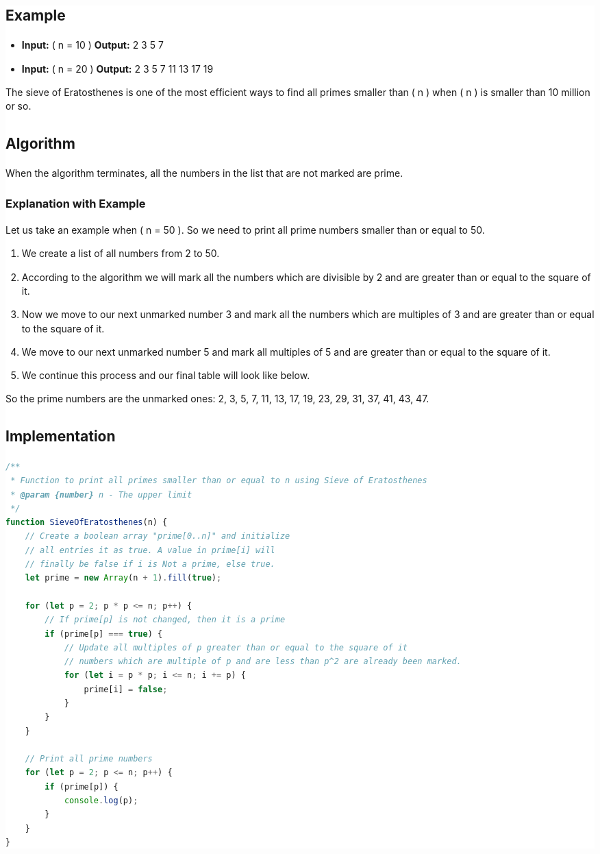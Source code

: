 ## Example

- **Input:** \( n = 10 \)
  **Output:** 2 3 5 7

- **Input:** \( n = 20 \)
  **Output:** 2 3 5 7 11 13 17 19

The sieve of Eratosthenes is one of the most efficient ways to find all primes smaller than \( n \) when \( n \) is smaller than 10 million or so.

## Algorithm

When the algorithm terminates, all the numbers in the list that are not marked are prime.

### Explanation with Example

Let us take an example when \( n = 50 \). So we need to print all prime numbers smaller than or equal to 50.

1. We create a list of all numbers from 2 to 50.

2. According to the algorithm we will mark all the numbers which are divisible by 2 and are greater than or equal to the square of it.

3. Now we move to our next unmarked number 3 and mark all the numbers which are multiples of 3 and are greater than or equal to the square of it.

4. We move to our next unmarked number 5 and mark all multiples of 5 and are greater than or equal to the square of it.

5. We continue this process and our final table will look like below.

So the prime numbers are the unmarked ones: 2, 3, 5, 7, 11, 13, 17, 19, 23, 29, 31, 37, 41, 43, 47.

## Implementation

```javascript
/**
 * Function to print all primes smaller than or equal to n using Sieve of Eratosthenes
 * @param {number} n - The upper limit
 */
function SieveOfEratosthenes(n) {
    // Create a boolean array "prime[0..n]" and initialize
    // all entries it as true. A value in prime[i] will
    // finally be false if i is Not a prime, else true.
    let prime = new Array(n + 1).fill(true);

    for (let p = 2; p * p <= n; p++) {
        // If prime[p] is not changed, then it is a prime
        if (prime[p] === true) {
            // Update all multiples of p greater than or equal to the square of it
            // numbers which are multiple of p and are less than p^2 are already been marked.
            for (let i = p * p; i <= n; i += p) {
                prime[i] = false;
            }
        }
    }

    // Print all prime numbers
    for (let p = 2; p <= n; p++) {
        if (prime[p]) {
            console.log(p);
        }
    }
}
```